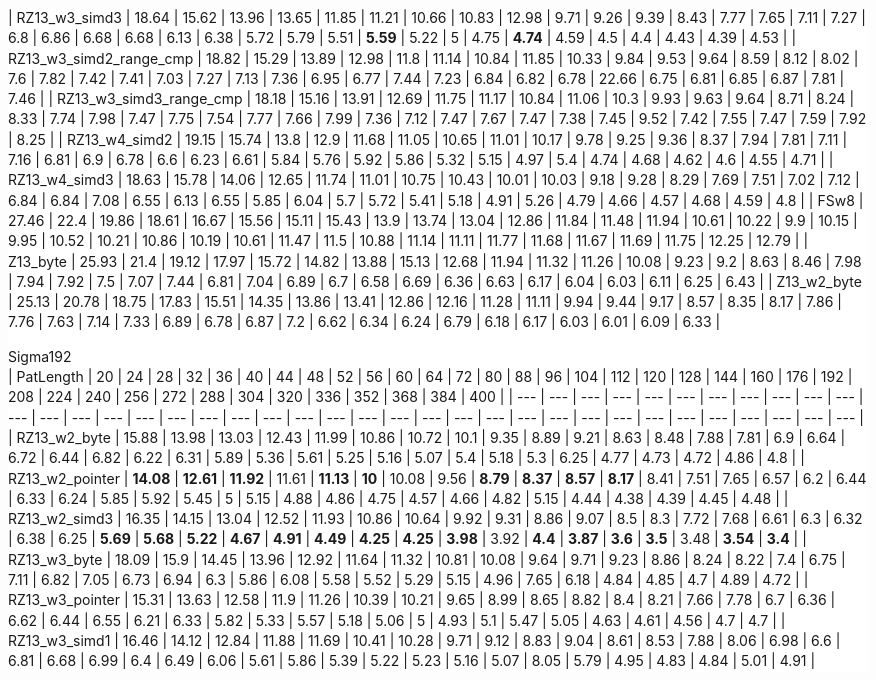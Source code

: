 |  RZ13_w3_simd3  |  18.64  |  15.62  |  13.96  |  13.65  |  11.85  |  11.21  |  10.66  |  10.83  |  12.98  |  9.71  |  9.26  |  9.39  |  8.43  |  7.77  |  7.65  |  7.11  |  7.27  |  6.8  |  6.86  |  6.68  |  6.68  |  6.13  |  6.38  |  5.72  |  5.79  |  5.51  |   **5.59**   |  5.22  |  5  |  4.75  |   **4.74**   |  4.59  |  4.5  |  4.4  |  4.43  |  4.39  |  4.53  |
|  RZ13_w3_simd2_range_cmp  |  18.82  |  15.29  |  13.89  |  12.98  |  11.8  |  11.14  |  10.84  |  11.85  |  10.33  |  9.84  |  9.53  |  9.64  |  8.59  |  8.12  |  8.02  |  7.6  |  7.82  |  7.42  |  7.41  |  7.03  |  7.27  |  7.13  |  7.36  |  6.95  |  6.77  |  7.44  |  7.23  |  6.84  |  6.82  |  6.78  |  22.66  |  6.75  |  6.81  |  6.85  |  6.87  |  7.81  |  7.46  |
|  RZ13_w3_simd3_range_cmp  |  18.18  |  15.16  |  13.91  |  12.69  |  11.75  |  11.17  |  10.84  |  11.06  |  10.3  |  9.93  |  9.63  |  9.64  |  8.71  |  8.24  |  8.33  |  7.74  |  7.98  |  7.47  |  7.75  |  7.54  |  7.77  |  7.66  |  7.99  |  7.36  |  7.12  |  7.47  |  7.67  |  7.47  |  7.38  |  7.45  |  9.52  |  7.42  |  7.55  |  7.47  |  7.59  |  7.92  |  8.25  |
|  RZ13_w4_simd2  |  19.15  |  15.74  |  13.8  |  12.9  |  11.68  |  11.05  |  10.65  |  11.01  |  10.17  |  9.78  |  9.25  |  9.36  |  8.37  |  7.94  |  7.81  |  7.11  |  7.16  |  6.81  |  6.9  |  6.78  |  6.6  |  6.23  |  6.61  |  5.84  |  5.76  |  5.92  |  5.86  |  5.32  |  5.15  |  4.97  |  5.4  |  4.74  |  4.68  |  4.62  |  4.6  |  4.55  |  4.71  |
|  RZ13_w4_simd3  |  18.63  |  15.78  |  14.06  |  12.65  |  11.74  |  11.01  |  10.75  |  10.43  |  10.01  |  10.03  |  9.18  |  9.28  |  8.29  |  7.69  |  7.51  |  7.02  |  7.12  |  6.84  |  6.84  |  7.08  |  6.55  |  6.13  |  6.55  |  5.85  |  6.04  |  5.7  |  5.72  |  5.41  |  5.18  |  4.91  |  5.26  |  4.79  |  4.66  |  4.57  |  4.68  |  4.59  |  4.8  |
|  FSw8  |  27.46  |  22.4  |  19.86  |  18.61  |  16.67  |  15.56  |  15.11  |  15.43  |  13.9  |  13.74  |  13.04  |  12.86  |  11.84  |  11.48  |  11.94  |  10.61  |  10.22  |  9.9  |  10.15  |  9.95  |  10.52  |  10.21  |  10.86  |  10.19  |  10.61  |  11.47  |  11.5  |  10.88  |  11.14  |  11.11  |  11.77  |  11.68  |  11.67  |  11.69  |  11.75  |  12.25  |  12.79  |
|  Z13_byte  |  25.93  |  21.4  |  19.12  |  17.97  |  15.72  |  14.82  |  13.88  |  15.13  |  12.68  |  11.94  |  11.32  |  11.26  |  10.08  |  9.23  |  9.2  |  8.63  |  8.46  |  7.98  |  7.94  |  7.92  |  7.5  |  7.07  |  7.44  |  6.81  |  7.04  |  6.89  |  6.7  |  6.58  |  6.69  |  6.36  |  6.63  |  6.17  |  6.04  |  6.03  |  6.11  |  6.25  |  6.43  |
|  Z13_w2_byte  |  25.13  |  20.78  |  18.75  |  17.83  |  15.51  |  14.35  |  13.86  |  13.41  |  12.86  |  12.16  |  11.28  |  11.11  |  9.94  |  9.44  |  9.17  |  8.57  |  8.35  |  8.17  |  7.86  |  7.76  |  7.63  |  7.14  |  7.33  |  6.89  |  6.78  |  6.87  |  7.2  |  6.62  |  6.34  |  6.24  |  6.79  |  6.18  |  6.17  |  6.03  |  6.01  |  6.09  |  6.33  |
  
Sigma192  
|  PatLength  |  20  |  24  |  28  |  32  |  36  |  40  |  44  |  48  |  52  |  56  |  60  |  64  |  72  |  80  |  88  |  96  |  104  |  112  |  120  |  128  |  144  |  160  |  176  |  192  |  208  |  224  |  240  |  256  |  272  |  288  |  304  |  320  |  336  |  352  |  368  |  384  |  400  |
| ---  |  ---  |  ---  |  ---  |  ---  |  ---  |  ---  |  ---  |  ---  |  ---  |  ---  |  ---  |  ---  |  ---  |  ---  |  ---  |  ---  |  ---  |  ---  |  ---  |  ---  |  ---  |  ---  |  ---  |  ---  |  ---  |  ---  |  ---  |  ---  |  ---  |  ---  |  ---  |  ---  |  ---  |  ---  |  ---  |  ---  |  ---  |
|  RZ13_w2_byte  |  15.88  |  13.98  |  13.03  |  12.43  |  11.99  |  10.86  |  10.72  |  10.1  |  9.35  |  8.89  |  9.21  |  8.63  |  8.48  |  7.88  |  7.81  |  6.9  |  6.64  |  6.72  |  6.44  |  6.82  |  6.22  |  6.31  |  5.89  |  5.36  |  5.61  |  5.25  |  5.16  |  5.07  |  5.4  |  5.18  |  5.3  |  6.25  |  4.77  |  4.73  |  4.72  |  4.86  |  4.8  |
|  RZ13_w2_pointer  |   **14.08**   |   **12.61**   |   **11.92**   |  11.61  |   **11.13**   |   **10**   |  10.08  |  9.56  |   **8.79**   |   **8.37**   |   **8.57**   |   **8.17**   |  8.41  |  7.51  |  7.65  |  6.57  |  6.2  |  6.44  |  6.33  |  6.24  |  5.85  |  5.92  |  5.45  |  5  |  5.15  |  4.88  |  4.86  |  4.75  |  4.57  |  4.66  |  4.82  |  5.15  |  4.44  |  4.38  |  4.39  |  4.45  |  4.48  |
|  RZ13_w2_simd3  |  16.35  |  14.15  |  13.04  |  12.52  |  11.93  |  10.86  |  10.64  |  9.92  |  9.31  |  8.86  |  9.07  |  8.5  |  8.3  |  7.72  |  7.68  |  6.61  |  6.3  |  6.32  |  6.38  |  6.25  |   **5.69**   |   **5.68**   |   **5.22**   |   **4.67**   |   **4.91**   |   **4.49**   |   **4.25**   |   **4.25**   |   **3.98**   |  3.92  |   **4.4**   |   **3.87**   |   **3.6**   |   **3.5**   |  3.48  |   **3.54**   |   **3.4**   |
|  RZ13_w3_byte  |  18.09  |  15.9  |  14.45  |  13.96  |  12.92  |  11.64  |  11.32  |  10.81  |  10.08  |  9.64  |  9.71  |  9.23  |  8.86  |  8.24  |  8.22  |  7.4  |  6.75  |  7.11  |  6.82  |  7.05  |  6.73  |  6.94  |  6.3  |  5.86  |  6.08  |  5.58  |  5.52  |  5.29  |  5.15  |  4.96  |  7.65  |  6.18  |  4.84  |  4.85  |  4.7  |  4.89  |  4.72  |
|  RZ13_w3_pointer  |  15.31  |  13.63  |  12.58  |  11.9  |  11.26  |  10.39  |  10.21  |  9.65  |  8.99  |  8.65  |  8.82  |  8.4  |  8.21  |  7.66  |  7.78  |  6.7  |  6.36  |  6.62  |  6.44  |  6.55  |  6.21  |  6.33  |  5.82  |  5.33  |  5.57  |  5.18  |  5.06  |  5  |  4.93  |  5.1  |  5.47  |  5.05  |  4.63  |  4.61  |  4.56  |  4.7  |  4.7  |
|  RZ13_w3_simd1  |  16.46  |  14.12  |  12.84  |  11.88  |  11.69  |  10.41  |  10.28  |  9.71  |  9.12  |  8.83  |  9.04  |  8.61  |  8.53  |  7.88  |  8.06  |  6.98  |  6.6  |  6.81  |  6.68  |  6.99  |  6.4  |  6.49  |  6.06  |  5.61  |  5.86  |  5.39  |  5.22  |  5.23  |  5.16  |  5.07  |  8.05  |  5.79  |  4.95  |  4.83  |  4.84  |  5.01  |  4.91  |